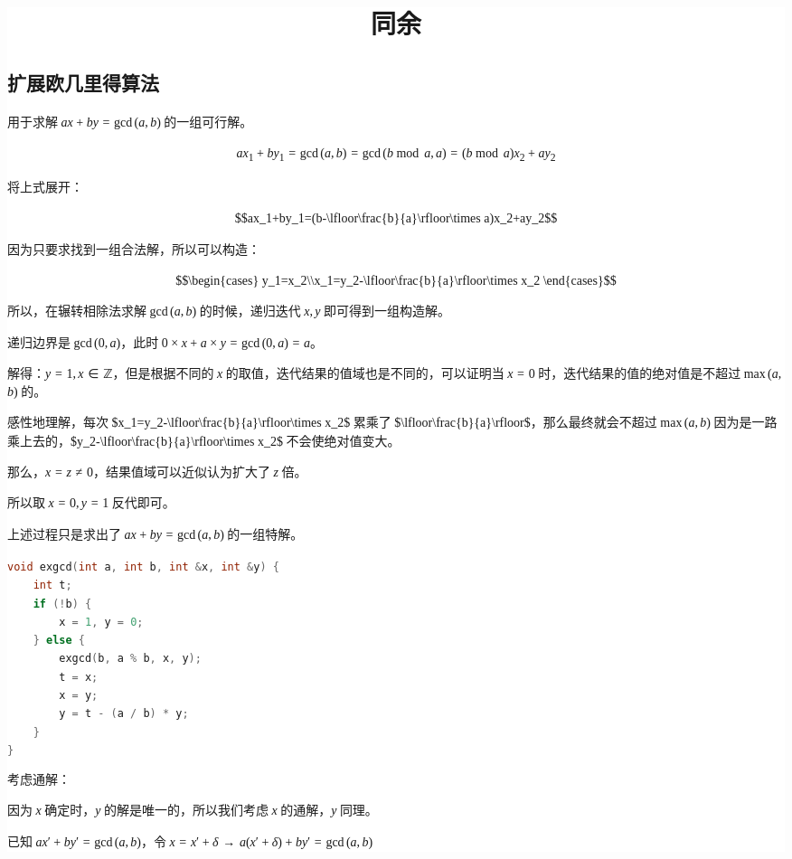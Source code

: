 <style>
 body {
  font-family: "楷体"
}
</style>

<h1><center>同余</center></h1>

## 扩展欧几里得算法

用于求解 $ax+by=\gcd(a,b)$ 的一组可行解。

$$ax_1+by_1=\gcd(a,b)=\gcd(b\bmod a,a)=(b\bmod a)x_2+ay_2$$

将上式展开：

$$ax_1+by_1=(b-\lfloor\frac{b}{a}\rfloor\times a)x_2+ay_2$$

因为只要求找到一组合法解，所以可以构造：

$$\begin{cases}
    y_1=x_2\\x_1=y_2-\lfloor\frac{b}{a}\rfloor\times x_2
\end{cases}$$

所以，在辗转相除法求解 $\gcd(a,b)$ 的时候，递归迭代 $x,y$ 即可得到一组构造解。

递归边界是 $\gcd(0,a)$，此时 $0\times x+a\times y=\gcd(0,a)=a$。

解得：$y=1,x\in \mathbb Z$，但是根据不同的 $x$ 的取值，迭代结果的值域也是不同的，可以证明当 $x=0$ 时，迭代结果的值的绝对值是不超过 $\max(a,b)$ 的。

感性地理解，每次 $x_1=y_2-\lfloor\frac{b}{a}\rfloor\times x_2$ 累乘了 $\lfloor\frac{b}{a}\rfloor$，那么最终就会不超过 $\max(a,b)$ 因为是一路乘上去的，$y_2-\lfloor\frac{b}{a}\rfloor\times x_2$ 不会使绝对值变大。

那么，$x=z\neq 0$，结果值域可以近似认为扩大了 $z$ 倍。

所以取 $x=0,y=1$ 反代即可。 

上述过程只是求出了 $ax+by=\gcd(a,b)$ 的一组特解。

```cpp
void exgcd(int a, int b, int &x, int &y) {
    int t;
    if (!b) {
        x = 1, y = 0;
    } else {
        exgcd(b, a % b, x, y);
        t = x;
        x = y;
        y = t - (a / b) * y;
    }
}
```

考虑通解：

因为 $x$ 确定时，$y$ 的解是唯一的，所以我们考虑 $x$ 的通解，$y$ 同理。

已知 $ax'+by'=\gcd(a,b)$，令 $x=x'+\delta\rightarrow a(x'+\delta)+by'=\gcd(a,b)$
